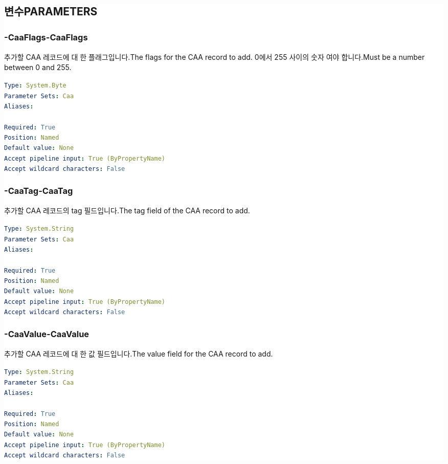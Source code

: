 ## <span data-ttu-id="54d58-154">변수</span><span class="sxs-lookup"><span data-stu-id="54d58-154">PARAMETERS</span></span>

### <span data-ttu-id="54d58-155">-CaaFlags</span><span class="sxs-lookup"><span data-stu-id="54d58-155">-CaaFlags</span></span>
<span data-ttu-id="54d58-156">추가할 CAA 레코드에 대 한 플래그입니다.</span><span class="sxs-lookup"><span data-stu-id="54d58-156">The flags for the CAA record to add.</span></span> <span data-ttu-id="54d58-157">0에서 255 사이의 숫자 여야 합니다.</span><span class="sxs-lookup"><span data-stu-id="54d58-157">Must be a number between 0 and 255.</span></span>

```yaml
Type: System.Byte
Parameter Sets: Caa
Aliases:

Required: True
Position: Named
Default value: None
Accept pipeline input: True (ByPropertyName)
Accept wildcard characters: False
```

### <span data-ttu-id="54d58-158">-CaaTag</span><span class="sxs-lookup"><span data-stu-id="54d58-158">-CaaTag</span></span>
<span data-ttu-id="54d58-159">추가할 CAA 레코드의 tag 필드입니다.</span><span class="sxs-lookup"><span data-stu-id="54d58-159">The tag field of the CAA record to add.</span></span>

```yaml
Type: System.String
Parameter Sets: Caa
Aliases:

Required: True
Position: Named
Default value: None
Accept pipeline input: True (ByPropertyName)
Accept wildcard characters: False
```

### <span data-ttu-id="54d58-160">-CaaValue</span><span class="sxs-lookup"><span data-stu-id="54d58-160">-CaaValue</span></span>
<span data-ttu-id="54d58-161">추가할 CAA 레코드에 대 한 값 필드입니다.</span><span class="sxs-lookup"><span data-stu-id="54d58-161">The value field for the CAA record to add.</span></span>

```yaml
Type: System.String
Parameter Sets: Caa
Aliases:

Required: True
Position: Named
Default value: None
Accept pipeline input: True (ByPropertyName)
Accept wildcard characters: False
```
